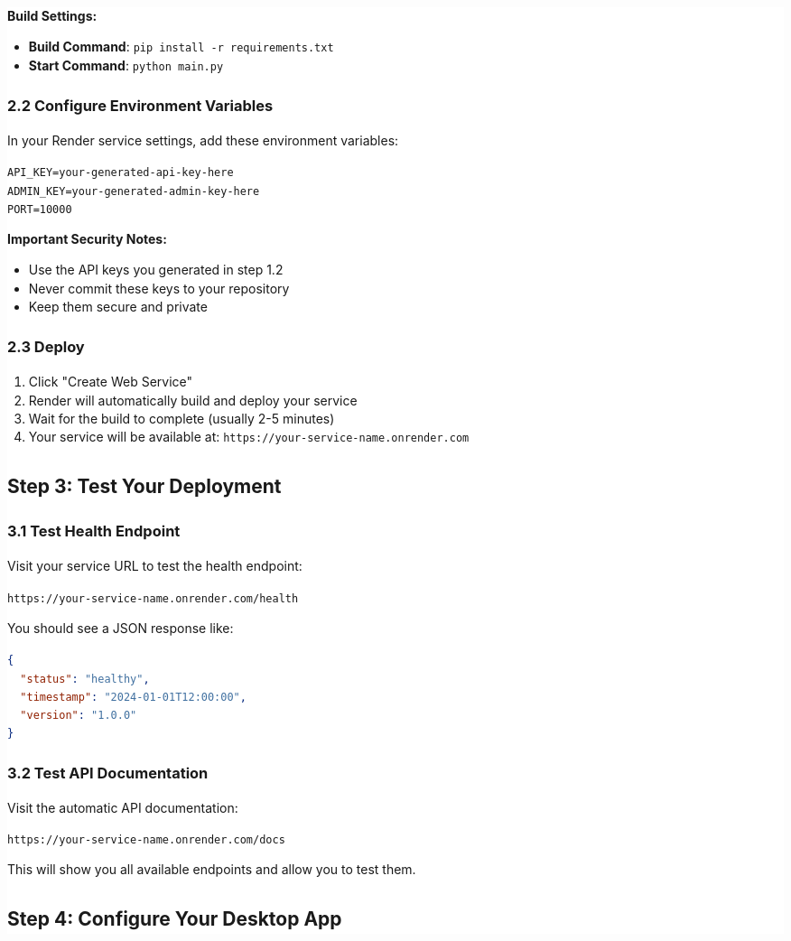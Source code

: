 **Build Settings:**
- **Build Command**: `pip install -r requirements.txt`
- **Start Command**: `python main.py`

### 2.2 Configure Environment Variables

In your Render service settings, add these environment variables:

```
API_KEY=your-generated-api-key-here
ADMIN_KEY=your-generated-admin-key-here
PORT=10000
```

**Important Security Notes:**
- Use the API keys you generated in step 1.2
- Never commit these keys to your repository
- Keep them secure and private

### 2.3 Deploy

1. Click "Create Web Service"
2. Render will automatically build and deploy your service
3. Wait for the build to complete (usually 2-5 minutes)
4. Your service will be available at: `https://your-service-name.onrender.com`

## Step 3: Test Your Deployment

### 3.1 Test Health Endpoint

Visit your service URL to test the health endpoint:
```
https://your-service-name.onrender.com/health
```

You should see a JSON response like:
```json
{
  "status": "healthy",
  "timestamp": "2024-01-01T12:00:00",
  "version": "1.0.0"
}
```

### 3.2 Test API Documentation

Visit the automatic API documentation:
```
https://your-service-name.onrender.com/docs
```

This will show you all available endpoints and allow you to test them.

## Step 4: Configure Your Desktop App
